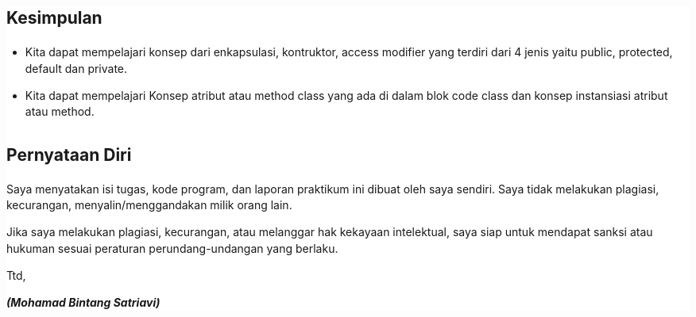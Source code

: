 
## Kesimpulan

- Kita dapat mempelajari konsep dari enkapsulasi, kontruktor, access modifier yang terdiri dari 4 jenis yaitu public, protected, default dan private. 

- Kita dapat mempelajari Konsep atribut atau method class yang ada di dalam blok code class dan konsep instansiasi atribut atau method. 



## Pernyataan Diri

Saya menyatakan isi tugas, kode program, dan laporan praktikum ini dibuat oleh saya sendiri. Saya tidak melakukan plagiasi, kecurangan, menyalin/menggandakan milik orang lain.

Jika saya melakukan plagiasi, kecurangan, atau melanggar hak kekayaan intelektual, saya siap untuk mendapat sanksi atau hukuman sesuai peraturan perundang-undangan yang berlaku.

Ttd,

***(Mohamad Bintang Satriavi)***
